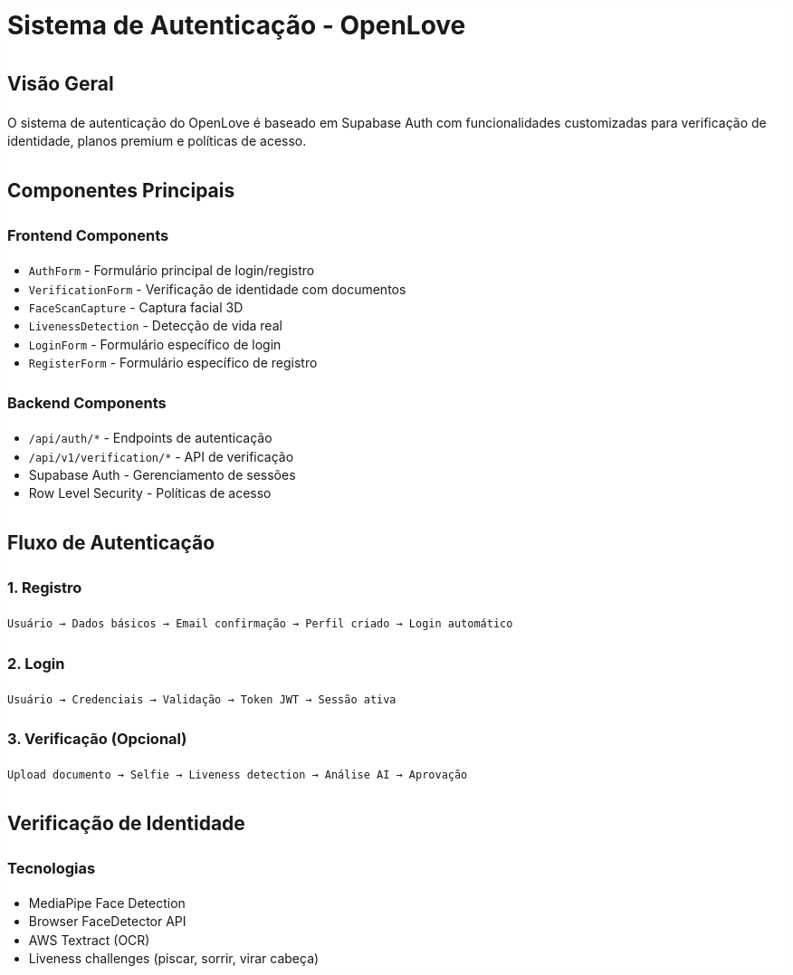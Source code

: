 # Sistema de Autenticação - OpenLove

## Visão Geral

O sistema de autenticação do OpenLove é baseado em Supabase Auth com funcionalidades customizadas para verificação de identidade, planos premium e políticas de acesso.

## Componentes Principais

### Frontend Components
- `AuthForm` - Formulário principal de login/registro
- `VerificationForm` - Verificação de identidade com documentos
- `FaceScanCapture` - Captura facial 3D
- `LivenessDetection` - Detecção de vida real
- `LoginForm` - Formulário específico de login
- `RegisterForm` - Formulário específico de registro

### Backend Components
- `/api/auth/*` - Endpoints de autenticação
- `/api/v1/verification/*` - API de verificação
- Supabase Auth - Gerenciamento de sessões
- Row Level Security - Políticas de acesso

## Fluxo de Autenticação

### 1. Registro
```
Usuário → Dados básicos → Email confirmação → Perfil criado → Login automático
```

### 2. Login
```
Usuário → Credenciais → Validação → Token JWT → Sessão ativa
```

### 3. Verificação (Opcional)
```
Upload documento → Selfie → Liveness detection → Análise AI → Aprovação
```

## Verificação de Identidade

### Tecnologias
- MediaPipe Face Detection
- Browser FaceDetector API
- AWS Textract (OCR)
- Liveness challenges (piscar, sorrir, virar cabeça)

